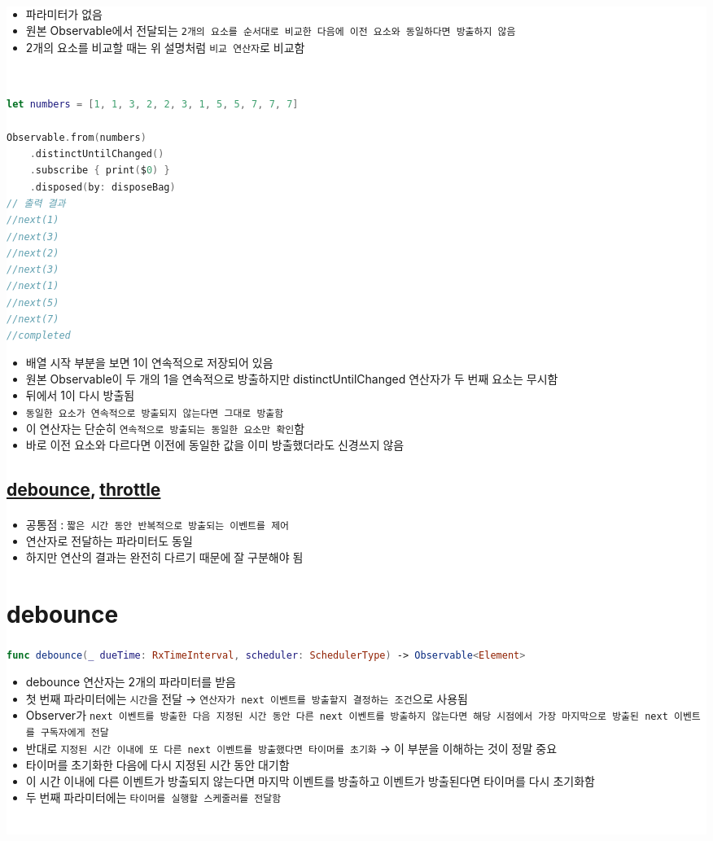 - 파라미터가 없음
- 원본 Observable에서 전달되는 `2개의 요소를 순서대로 비교한 다음에 이전 요소와 동일하다면 방출하지 않음`
- 2개의 요소를 비교할 때는 위 설명처럼 `비교 연산자`로 비교함

<br/>

```swift
let numbers = [1, 1, 3, 2, 2, 3, 1, 5, 5, 7, 7, 7]

Observable.from(numbers)
    .distinctUntilChanged()
    .subscribe { print($0) }
    .disposed(by: disposeBag)
// 출력 결과
//next(1)
//next(3)
//next(2)
//next(3)
//next(1)
//next(5)
//next(7)
//completed
```

- 배열 시작 부분을 보면 1이 연속적으로 저장되어 있음
- 원본 Observable이 두 개의 1을 연속적으로 방출하지만 distinctUntilChanged 연산자가 두 번째 요소는 무시함
- 뒤에서 1이 다시 방출됨
- `동일한 요소가 연속적으로 방출되지 않는다면 그대로 방출함`
- 이 연산자는 단순히 `연속적으로 방출되는 동일한 요소만 확인`함
- 바로 이전 요소와 다르다면 이전에 동일한 값을 이미 방출했더라도 신경쓰지 않음

## [debounce](#debounce), [throttle](#throttle)

- 공통점 : `짧은 시간 동안 반복적으로 방출되는 이벤트를 제어`
- 연산자로 전달하는 파라미터도 동일
- 하지만 연산의 결과는 완전히 다르기 때문에 잘 구분해야 됨

# debounce<a id="debounce"></a>

```swift
func debounce(_ dueTime: RxTimeInterval, scheduler: SchedulerType) -> Observable<Element>
```

- debounce 연산자는 2개의 파라미터를 받음
- 첫 번째 파라미터에는 `시간`을 전달 → `연산자가 next 이벤트를 방출할지 결정하는 조건`으로 사용됨
- Observer가 `next 이벤트를 방출한 다음 지정된 시간 동안 다른 next 이벤트를 방출하지 않는다면 해당 시점에서 가장 마지막으로 방출된 next 이벤트를 구독자에게 전달`
- 반대로 `지정된 시간 이내에 또 다른 next 이벤트를 방출했다면 타이머를 초기화` → 이 부분을 이해하는 것이 정말 중요
- 타이머를 초기화한 다음에 다시 지정된 시간 동안 대기함
- 이 시간 이내에 다른 이벤트가 방출되지 않는다면 마지막 이벤트를 방출하고 이벤트가 방출된다면 타이머를 다시 초기화함
- 두 번째 파라미터에는 `타이머를 실행할 스케줄러를 전달함`

<br/>
